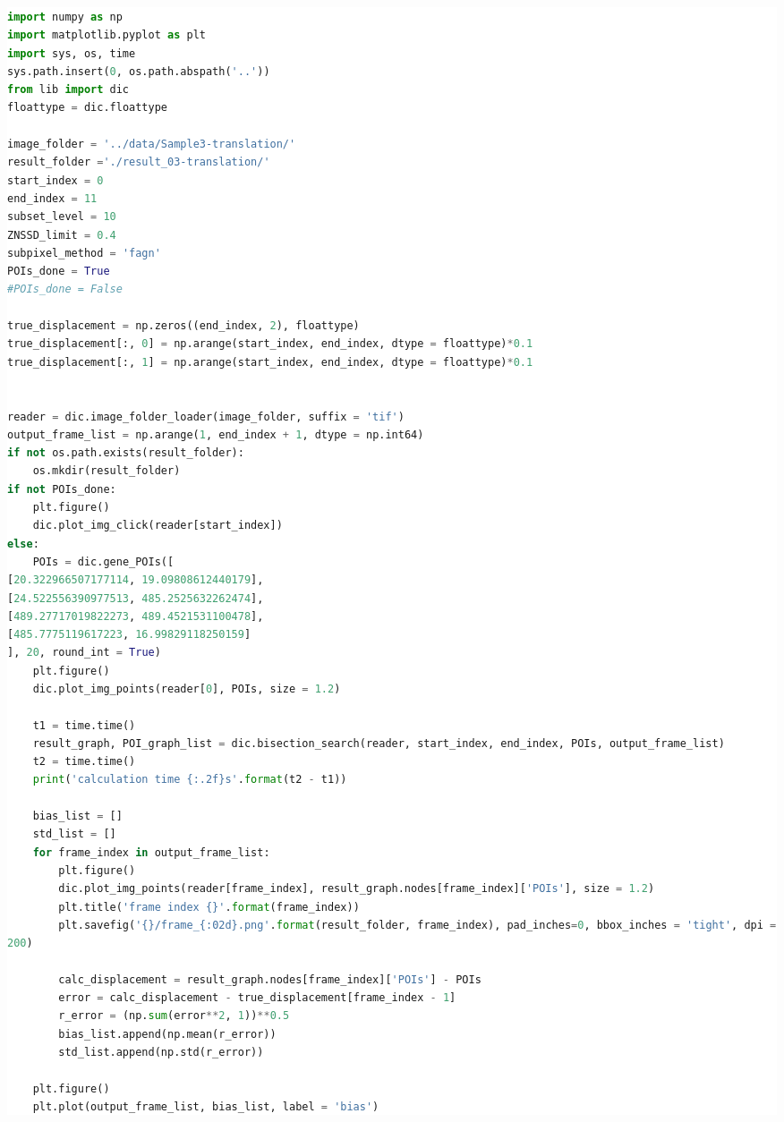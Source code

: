 ```python
import numpy as np
import matplotlib.pyplot as plt
import sys, os, time
sys.path.insert(0, os.path.abspath('..'))
from lib import dic
floattype = dic.floattype

image_folder = '../data/Sample3-translation/'
result_folder ='./result_03-translation/'
start_index = 0
end_index = 11
subset_level = 10
ZNSSD_limit = 0.4
subpixel_method = 'fagn'
POIs_done = True
#POIs_done = False

true_displacement = np.zeros((end_index, 2), floattype)
true_displacement[:, 0] = np.arange(start_index, end_index, dtype = floattype)*0.1
true_displacement[:, 1] = np.arange(start_index, end_index, dtype = floattype)*0.1


reader = dic.image_folder_loader(image_folder, suffix = 'tif')
output_frame_list = np.arange(1, end_index + 1, dtype = np.int64)
if not os.path.exists(result_folder):
    os.mkdir(result_folder)
if not POIs_done:
    plt.figure()
    dic.plot_img_click(reader[start_index])
else:
    POIs = dic.gene_POIs([
[20.322966507177114, 19.09808612440179],
[24.522556390977513, 485.2525632262474],
[489.27717019822273, 489.4521531100478],
[485.7775119617223, 16.99829118250159]
], 20, round_int = True)
    plt.figure()
    dic.plot_img_points(reader[0], POIs, size = 1.2)

    t1 = time.time()
    result_graph, POI_graph_list = dic.bisection_search(reader, start_index, end_index, POIs, output_frame_list)
    t2 = time.time()
    print('calculation time {:.2f}s'.format(t2 - t1))
    
    bias_list = []
    std_list = []
    for frame_index in output_frame_list:
        plt.figure()
        dic.plot_img_points(reader[frame_index], result_graph.nodes[frame_index]['POIs'], size = 1.2)
        plt.title('frame index {}'.format(frame_index))
        plt.savefig('{}/frame_{:02d}.png'.format(result_folder, frame_index), pad_inches=0, bbox_inches = 'tight', dpi = 200)
        
        calc_displacement = result_graph.nodes[frame_index]['POIs'] - POIs
        error = calc_displacement - true_displacement[frame_index - 1]
        r_error = (np.sum(error**2, 1))**0.5
        bias_list.append(np.mean(r_error))
        std_list.append(np.std(r_error))

    plt.figure()
    plt.plot(output_frame_list, bias_list, label = 'bias')
```